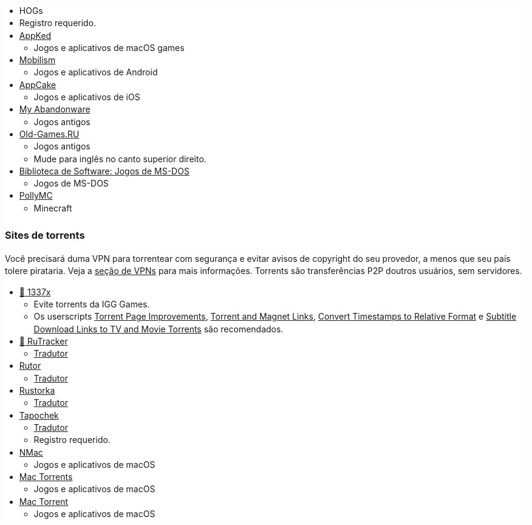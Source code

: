   - HOGs
  - Registro requerido.
- [AppKed](https://www.macbed.com/games)
  - Jogos e aplicativos de macOS games
- [Mobilism](https://forum.mobilism.me)
  - Jogos e aplicativos de Android
- [AppCake](https://iphonecake.com/index.php?device=0&p=1&c=8)
  - Jogos e aplicativos de iOS
- [My Abandonware](https://www.myabandonware.com)
  - Jogos antigos
- [Old-Games.RU](https://www.old-games.ru/catalog/)
  - Jogos antigos
  - Mude para inglês no canto superior direito.
- [Biblioteca de Software: Jogos de MS-DOS](https://archive.org/details/softwarelibrary_msdos_games?and[]=mediatype%3A%22software%22)
  - Jogos de MS-DOS
- [PollyMC](https://github.com/fn2006/PollyMC)
  - Minecraft

### Sites de torrents

Você precisará duma VPN para torrentear com segurança e evitar avisos de copyright do seu provedor,
a menos que seu país tolere pirataria. Veja a [seção de VPNs](#vpns) para mais informações. Torrents
são transferências P2P doutros usuários, sem servidores.

- [🌟 1337x](https://1337x.to/sub/10/0/)
  - Evite torrents da IGG Games.
  - Os userscripts
    [Torrent Page Improvements](https://greasyfork.org/scripts/33379-1337x-torrent-page-improvements),
    [Torrent and Magnet Links](https://greasyfork.org/scripts/420754-1337x-torrent-and-magnet-links),
    [Convert Timestamps to Relative Format](https://greasyfork.org/scripts/421635-1337x-convert-torrent-timestamps-to-relative-format)
    e
    [Subtitle Download Links to TV and Movie Torrents](https://greasyfork.org/scripts/29467-1337x-subtitle-download-links-to-tv-and-movie-torrents)
    são recomendados.
- [🌟 RuTracker](https://rutracker.org/forum/index.php?c=19)
  - [Tradutor](#translator)
- [Rutor](http://rutor.info/games)
  - [Tradutor](#translator)
- [Rustorka](https://rustorka.com/forum/index.php?c=6)
  - [Tradutor](#translator)
- [Tapochek](https://tapochek.net/index.php?c=2)
  - [Tradutor](#translator)
  - Registro requerido.
- [NMac](https://nmac.to/category/games)
  - Jogos e aplicativos de macOS
- [Mac Torrents](https://www.torrentmac.net/category/games)
  - Jogos e aplicativos de macOS
- [Mac Torrent](https://www.mactorrents.is/macos-games)
  - Jogos e aplicativos de macOS

